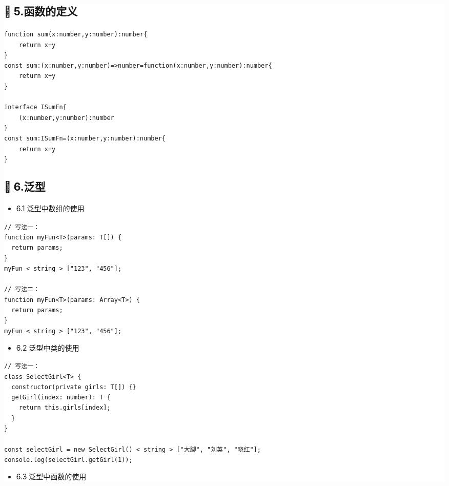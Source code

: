 
## :paperclip: 5.函数的定义

```
function sum(x:number,y:number):number{
    return x+y
}
const sum:(x:number,y:number)=>number=function(x:number,y:number):number{
    return x+y
}

interface ISumFn{
    (x:number,y:number):number
}
const sum:ISumFn=(x:number,y:number):number{
    return x+y
}

```

## :paperclip: 6.泛型

- 6.1 泛型中数组的使用

```
// 写法一：
function myFun<T>(params: T[]) {
  return params;
}
myFun < string > ["123", "456"];

// 写法二：
function myFun<T>(params: Array<T>) {
  return params;
}
myFun < string > ["123", "456"];

```

- 6.2 泛型中类的使用

```
// 写法一：
class SelectGirl<T> {
  constructor(private girls: T[]) {}
  getGirl(index: number): T {
    return this.girls[index];
  }
}

const selectGirl = new SelectGirl() < string > ["大脚", "刘英", "晓红"];
console.log(selectGirl.getGirl(1));

```
- 6.3 泛型中函数的使用
